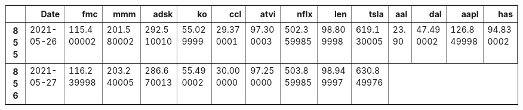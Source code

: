 <div>
<style scoped>
    .dataframe tbody tr th:only-of-type {
        vertical-align: middle;
    }

    .dataframe tbody tr th {
        vertical-align: top;
    }

    .dataframe thead th {
        text-align: right;
    }
</style>
<table border="1" class="dataframe">
  <thead>
    <tr style="text-align: right;">
      <th></th>
      <th>Date</th>
      <th>fmc</th>
      <th>mmm</th>
      <th>adsk</th>
      <th>ko</th>
      <th>ccl</th>
      <th>atvi</th>
      <th>nflx</th>
      <th>len</th>
      <th>tsla</th>
      <th>aal</th>
      <th>dal</th>
      <th>aapl</th>
      <th>has</th>
    </tr>
  </thead>
  <tbody>
    <tr>
      <th>855</th>
      <td>2021-05-26</td>
      <td>115.400002</td>
      <td>201.580002</td>
      <td>292.510010</td>
      <td>55.029999</td>
      <td>29.370001</td>
      <td>97.300003</td>
      <td>502.359985</td>
      <td>98.809998</td>
      <td>619.130005</td>
      <td>23.90</td>
      <td>47.490002</td>
      <td>126.849998</td>
      <td>94.830002</td>
    </tr>
    <tr>
      <th>856</th>
      <td>2021-05-27</td>
      <td>116.239998</td>
      <td>203.240005</td>
      <td>286.670013</td>
      <td>55.490002</td>
      <td>30.000000</td>
      <td>97.250000</td>
      <td>503.859985</td>
      <td>98.949997</td>
      <td>630.849976</td>